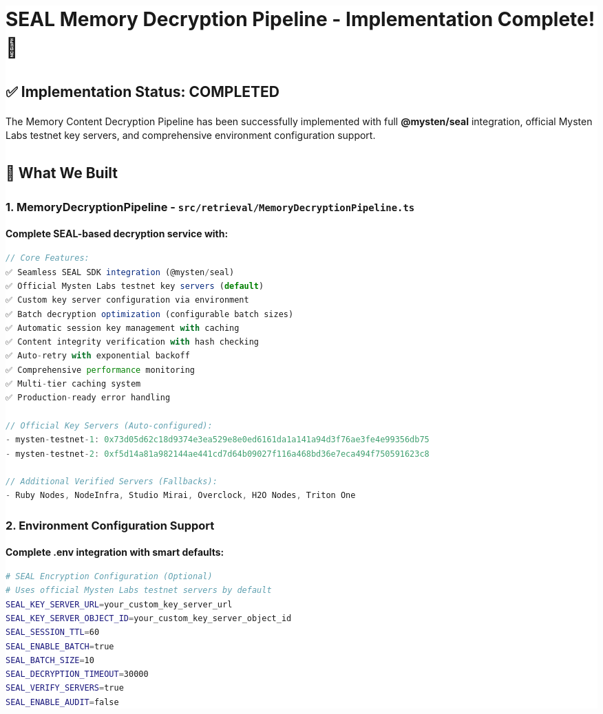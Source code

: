 # SEAL Memory Decryption Pipeline - Implementation Complete! 🔐

## ✅ **Implementation Status: COMPLETED**

The Memory Content Decryption Pipeline has been successfully implemented with full **@mysten/seal** integration, official Mysten Labs testnet key servers, and comprehensive environment configuration support.

## 🎯 **What We Built**

### **1. MemoryDecryptionPipeline** - `src/retrieval/MemoryDecryptionPipeline.ts`
**Complete SEAL-based decryption service with:**

```typescript
// Core Features:
✅ Seamless SEAL SDK integration (@mysten/seal)
✅ Official Mysten Labs testnet key servers (default)  
✅ Custom key server configuration via environment
✅ Batch decryption optimization (configurable batch sizes)
✅ Automatic session key management with caching
✅ Content integrity verification with hash checking
✅ Auto-retry with exponential backoff
✅ Comprehensive performance monitoring
✅ Multi-tier caching system
✅ Production-ready error handling

// Official Key Servers (Auto-configured):
- mysten-testnet-1: 0x73d05d62c18d9374e3ea529e8e0ed6161da1a141a94d3f76ae3fe4e99356db75
- mysten-testnet-2: 0xf5d14a81a982144ae441cd7d64b09027f116a468bd36e7eca494f750591623c8

// Additional Verified Servers (Fallbacks):
- Ruby Nodes, NodeInfra, Studio Mirai, Overclock, H2O Nodes, Triton One
```

### **2. Environment Configuration Support**
**Complete .env integration with smart defaults:**

```bash
# SEAL Encryption Configuration (Optional)
# Uses official Mysten Labs testnet servers by default
SEAL_KEY_SERVER_URL=your_custom_key_server_url
SEAL_KEY_SERVER_OBJECT_ID=your_custom_key_server_object_id
SEAL_SESSION_TTL=60
SEAL_ENABLE_BATCH=true
SEAL_BATCH_SIZE=10
SEAL_DECRYPTION_TIMEOUT=30000
SEAL_VERIFY_SERVERS=true
SEAL_ENABLE_AUDIT=false
```
